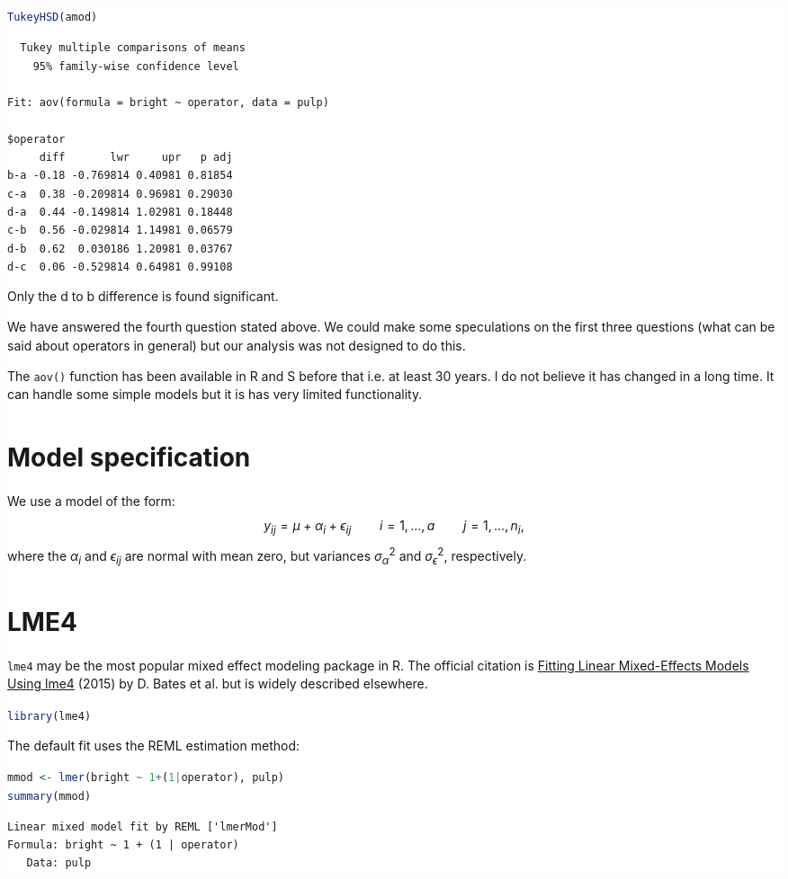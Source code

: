 ``` r
TukeyHSD(amod)
```

      Tukey multiple comparisons of means
        95% family-wise confidence level

    Fit: aov(formula = bright ~ operator, data = pulp)

    $operator
         diff       lwr     upr   p adj
    b-a -0.18 -0.769814 0.40981 0.81854
    c-a  0.38 -0.209814 0.96981 0.29030
    d-a  0.44 -0.149814 1.02981 0.18448
    c-b  0.56 -0.029814 1.14981 0.06579
    d-b  0.62  0.030186 1.20981 0.03767
    d-c  0.06 -0.529814 0.64981 0.99108

Only the d to b difference is found significant.

We have answered the fourth question stated above. We could make some
speculations on the first three questions (what can be said about
operators in general) but our analysis was not designed to do this.

The `aov()` function has been available in R and S before that i.e. at
least 30 years. I do not believe it has changed in a long time. It can
handle some simple models but it is has very limited functionality.

# Model specification

We use a model of the form: $$
y_{ij} = \mu + \alpha_i + \epsilon_{ij} \qquad i=1,\dots ,a
  \qquad j=1,\dots ,n_i,
$$ where the $\alpha_i$ and $\epsilon_{ij}$ are normal with mean zero,
but variances $\sigma_\alpha^2$ and $\sigma^2_\epsilon$, respectively.

# LME4

`lme4` may be the most popular mixed effect modeling package in R. The
official citation is [Fitting Linear Mixed-Effects Models Using
lme4](https://www.jstatsoft.org/article/view/v067i01) (2015) by D. Bates
et al. but is widely described elsewhere.

``` r
library(lme4)
```

The default fit uses the REML estimation method:

``` r
mmod <- lmer(bright ~ 1+(1|operator), pulp)
summary(mmod)
```

    Linear mixed model fit by REML ['lmerMod']
    Formula: bright ~ 1 + (1 | operator)
       Data: pulp
